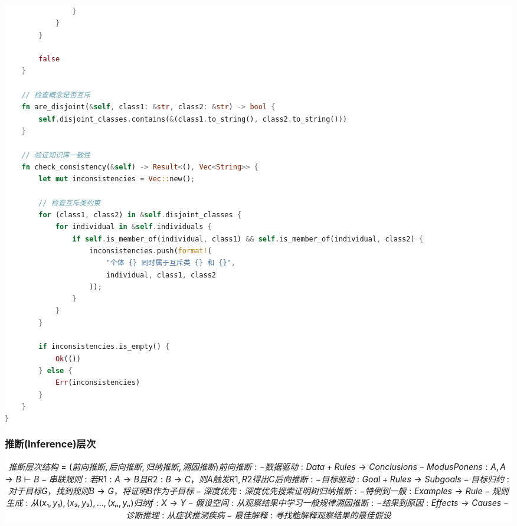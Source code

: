 ```rust
                }
            }
        }
        
        false
    }
    
    // 检查概念是否互斥
    fn are_disjoint(&self, class1: &str, class2: &str) -> bool {
        self.disjoint_classes.contains(&(class1.to_string(), class2.to_string()))
    }
    
    // 验证知识库一致性
    fn check_consistency(&self) -> Result<(), Vec<String>> {
        let mut inconsistencies = Vec::new();
        
        // 检查互斥类约束
        for (class1, class2) in &self.disjoint_classes {
            for individual in &self.individuals {
                if self.is_member_of(individual, class1) && self.is_member_of(individual, class2) {
                    inconsistencies.push(format!(
                        "个体 {} 同时属于互斥类 {} 和 {}", 
                        individual, class1, class2
                    ));
                }
            }
        }
        
        if inconsistencies.is_empty() {
            Ok(())
        } else {
            Err(inconsistencies)
        }
    }
}
```

### 推断(Inference)层次

```math
推断层次结构 = (前向推断, 后向推断, 归纳推断, 溯因推断)
前向推断:
- 数据驱动: Data + Rules → Conclusions
- Modus Ponens: A, A→B ⊢ B
- 串联规则: 若R1: A→B 且 R2: B→C，则 A触发R1,R2得出C

后向推断:
- 目标驱动: Goal + Rules → Subgoals
- 目标归约: 对于目标G，找到规则B→G，将证明B作为子目标
- 深度优先: 深度优先搜索证明树

归纳推断:
- 特例到一般: Examples → Rule
- 规则生成: 从{(x₁,y₁), (x₂,y₂), ..., (xₙ,yₙ)}归纳f: X→Y
- 假设空间: 从观察结果中学习一般规律

溯因推断:
- 结果到原因: Effects → Causes
- 诊断推理: 从症状推测疾病
- 最佳解释: 寻找能解释观察结果的最佳假设
```

